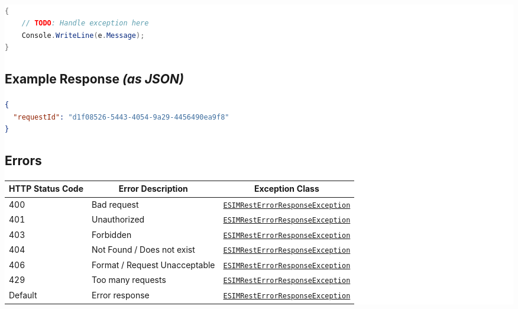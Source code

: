 ```csharp
{
    // TODO: Handle exception here
    Console.WriteLine(e.Message);
}
```

## Example Response *(as JSON)*

```json
{
  "requestId": "d1f08526-5443-4054-9a29-4456490ea9f8"
}
```

## Errors

| HTTP Status Code | Error Description | Exception Class |
|  --- | --- | --- |
| 400 | Bad request | [`ESIMRestErrorResponseException`](../../doc/models/esim-rest-error-response-exception.md) |
| 401 | Unauthorized | [`ESIMRestErrorResponseException`](../../doc/models/esim-rest-error-response-exception.md) |
| 403 | Forbidden | [`ESIMRestErrorResponseException`](../../doc/models/esim-rest-error-response-exception.md) |
| 404 | Not Found / Does not exist | [`ESIMRestErrorResponseException`](../../doc/models/esim-rest-error-response-exception.md) |
| 406 | Format / Request Unacceptable | [`ESIMRestErrorResponseException`](../../doc/models/esim-rest-error-response-exception.md) |
| 429 | Too many requests | [`ESIMRestErrorResponseException`](../../doc/models/esim-rest-error-response-exception.md) |
| Default | Error response | [`ESIMRestErrorResponseException`](../../doc/models/esim-rest-error-response-exception.md) |

